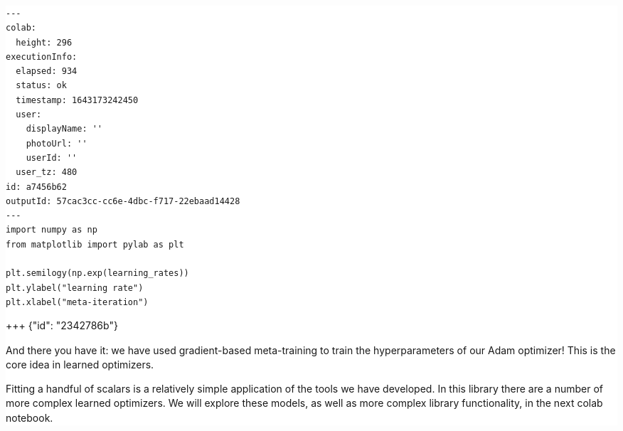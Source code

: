 ```{code-cell}
---
colab:
  height: 296
executionInfo:
  elapsed: 934
  status: ok
  timestamp: 1643173242450
  user:
    displayName: ''
    photoUrl: ''
    userId: ''
  user_tz: 480
id: a7456b62
outputId: 57cac3cc-cc6e-4dbc-f717-22ebaad14428
---
import numpy as np
from matplotlib import pylab as plt

plt.semilogy(np.exp(learning_rates))
plt.ylabel("learning rate")
plt.xlabel("meta-iteration")
```

+++ {"id": "2342786b"}

And there you have it: we have used gradient-based meta-training to train the hyperparameters of our Adam optimizer! This is the core idea in learned optimizers.

Fitting a handful of scalars is a relatively simple application of the tools we have developed. In this library there are a number of more complex learned optimizers. We will explore these models, as well as more complex library functionality, in the next colab notebook.
